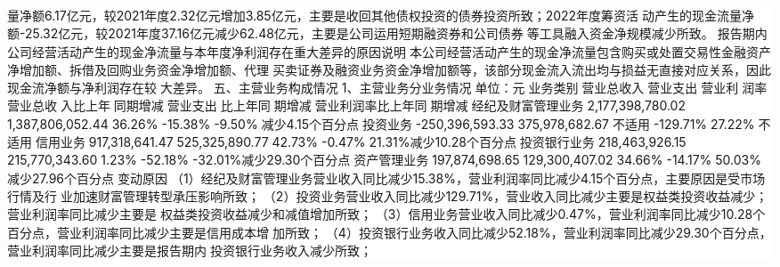 量净额6.17亿元，较2021年度2.32亿元增加3.85亿元，主要是收回其他债权投资的债券投资所致；2022年度筹资活
动产生的现金流量净额-25.32亿元，较2021年度37.16亿元减少62.48亿元，主要是公司运用短期融资券和公司债券
等工具融入资金净规模减少所致。
报告期内公司经营活动产生的现金净流量与本年度净利润存在重大差异的原因说明
本公司经营活动产生的现金净流量包含购买或处置交易性金融资产净增加额、拆借及回购业务资金净增加额、代理
买卖证券及融资业务资金净增加额等，该部分现金流入流出均与损益无直接对应关系，因此现金流净额与净利润存在较
大差异。
五、主营业务构成情况
1、主营业务分业务情况
单位：元
业务类别
营业总收入
营业支出
营业利
润率
营业总收
入比上年
同期增减
营业支出
比上年同
期增减
营业利润率比上年同
期增减
经纪及财富管理业务
2,177,398,780.02
1,387,806,052.44
36.26%
-15.38%
-9.50%
减少4.15个百分点
投资业务
-250,396,593.33
375,978,682.67
不适用
-129.71%
27.22%
不适用
信用业务
917,318,641.47
525,325,890.77
42.73%
-0.47%
21.31%减少10.28个百分点
投资银行业务
218,463,926.15
215,770,343.60
1.23%
-52.18%
-32.01%减少29.30个百分点
资产管理业务
197,874,698.65
129,300,407.02
34.66%
-14.17%
50.03%减少27.96个百分点
变动原因
（1）经纪及财富管理业务营业收入同比减少15.38%，营业利润率同比减少4.15个百分点，主要原因是受市场行情及行
业加速财富管理转型承压影响所致；
（2）投资业务营业收入同比减少129.71%，营业收入同比减少主要是权益类投资收益减少；营业利润率同比减少主要是
权益类投资收益减少和减值增加所致；
（3）信用业务营业收入同比减少0.47%，营业利润率同比减少10.28个百分点，营业利润率同比减少主要是信用成本增
加所致；
（4）投资银行业务收入同比减少52.18%，营业利润率同比减少29.30个百分点，营业利润率同比减少主要是报告期内
投资银行业务收入减少所致；